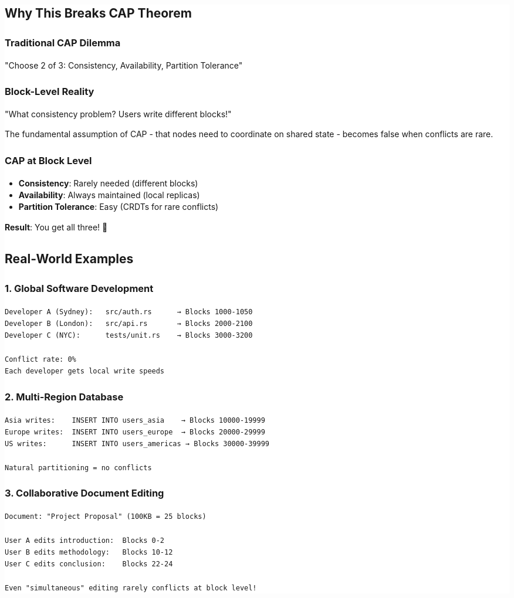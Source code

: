 ## Why This Breaks CAP Theorem

### Traditional CAP Dilemma
"Choose 2 of 3: Consistency, Availability, Partition Tolerance"

### Block-Level Reality  
"What consistency problem? Users write different blocks!"

The fundamental assumption of CAP - that nodes need to coordinate on shared state - becomes false when conflicts are rare.

### CAP at Block Level
- **Consistency**: Rarely needed (different blocks)
- **Availability**: Always maintained (local replicas)  
- **Partition Tolerance**: Easy (CRDTs for rare conflicts)

**Result**: You get all three! 🚀

## Real-World Examples

### 1. Global Software Development
```
Developer A (Sydney):   src/auth.rs      → Blocks 1000-1050
Developer B (London):   src/api.rs       → Blocks 2000-2100
Developer C (NYC):      tests/unit.rs    → Blocks 3000-3200

Conflict rate: 0%
Each developer gets local write speeds
```

### 2. Multi-Region Database
```
Asia writes:    INSERT INTO users_asia    → Blocks 10000-19999
Europe writes:  INSERT INTO users_europe  → Blocks 20000-29999  
US writes:      INSERT INTO users_americas → Blocks 30000-39999

Natural partitioning = no conflicts
```

### 3. Collaborative Document Editing
```
Document: "Project Proposal" (100KB = 25 blocks)

User A edits introduction:  Blocks 0-2
User B edits methodology:   Blocks 10-12
User C edits conclusion:    Blocks 22-24

Even "simultaneous" editing rarely conflicts at block level!
```
